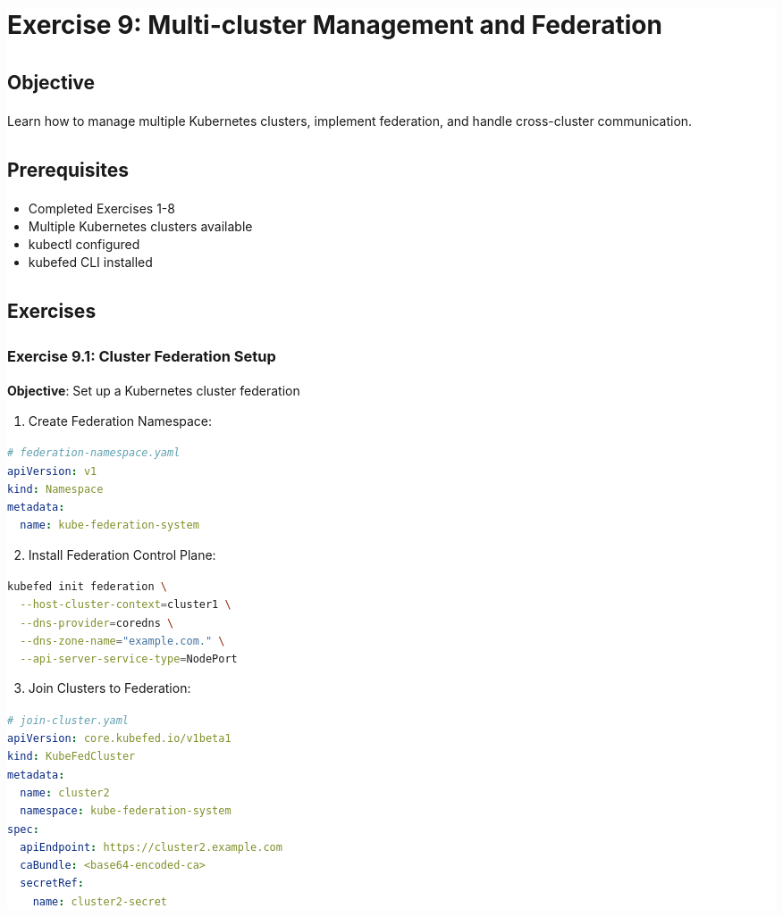 # Exercise 9: Multi-cluster Management and Federation

## Objective
Learn how to manage multiple Kubernetes clusters, implement federation, and handle cross-cluster communication.

## Prerequisites
- Completed Exercises 1-8
- Multiple Kubernetes clusters available
- kubectl configured
- kubefed CLI installed

## Exercises

### Exercise 9.1: Cluster Federation Setup
**Objective**: Set up a Kubernetes cluster federation

1. Create Federation Namespace:
```yaml
# federation-namespace.yaml
apiVersion: v1
kind: Namespace
metadata:
  name: kube-federation-system
```

2. Install Federation Control Plane:
```bash
kubefed init federation \
  --host-cluster-context=cluster1 \
  --dns-provider=coredns \
  --dns-zone-name="example.com." \
  --api-server-service-type=NodePort
```

3. Join Clusters to Federation:
```yaml
# join-cluster.yaml
apiVersion: core.kubefed.io/v1beta1
kind: KubeFedCluster
metadata:
  name: cluster2
  namespace: kube-federation-system
spec:
  apiEndpoint: https://cluster2.example.com
  caBundle: <base64-encoded-ca>
  secretRef:
    name: cluster2-secret
```
